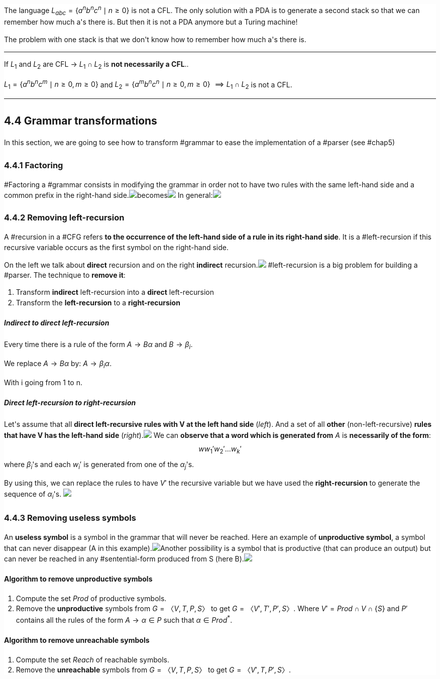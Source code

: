 The language $L_{abc}=\{a^nb^nc^n\mid n\geq 0\}$ is not a CFL.
The only solution with a PDA is to generate a second stack so that we can remember how much a's there is. But then it is not a PDA anymore but a Turing machine!

The problem with one stack is that we don't know how to remember how much a's there is.

---
If $L_{1}$ and $L_{2}$ are CFL $\to$ $L_{1}\cap L_{2}$ is **not necessarily a CFL**..

$L_{1}=\{a^nb^nc^m\mid n\geq 0,m\geq 0\}$ and $L_{2}=\{a^mb^nc^n\mid n\geq 0,m\geq 0\}$ $\implies L_{1}\cap L_{2}$ is not a CFL.
****

## 4.4 Grammar transformations
In this section, we are going to see how to transform #grammar to ease the implementation of a #parser (see #chap5)
### 4.4.1 Factoring
#Factoring a #grammar consists in modifying the grammar in order not to have two rules with the same left-hand side and a common prefix in the right-hand side.![](Pasted%20image%2020231027161207.png)becomes![](Pasted%20image%2020231027161217.png)
In general:![](Pasted%20image%2020231027161342.png)
### 4.4.2 Removing left-recursion
A #recursion in a #CFG refers **to the occurrence of the left-hand side of a rule in its right-hand side**. It is a #left-recursion if this recursive variable occurs as the first symbol on the right-hand side. 

On the left we talk about **direct** recursion and on the right **indirect** recursion.![](Pasted%20image%2020231027162101.png)
#left-recursion is a big problem for building a #parser. The technique to **remove it**:
1. Transform **indirect** left-recursion into a **direct** left-recursion
2. Transform the **left-recursion** to a **right-recursion**

##### Indirect to direct left-recursion
Every time there is a rule of the form $A\to B\alpha$ and $B\to\beta_{i}$.

We replace $A\to B\alpha$ by: $A\to\beta_{i}\alpha$.

With i going from 1 to n.
##### Direct left-recursion to right-recursion
Let's assume that all **direct left-recursive rules with V at the left hand side** (*left*). And a set of all **other** (non-left-recursive) **rules that have V has the left-hand side** (*right*).![](Pasted%20image%2020231027163849.png) We can **observe that a word which is generated from** $A$ is **necessarily of the form**: $$ww_{1}'w_{2}'\dots w_{k}'$$ where $\beta_{i}$'s and each $w_{i}'$ is generated from one of the $\alpha_{j}$'s.

By using this, we can replace the rules to have $V'$ the recursive variable but we have used the **right-recursion** to generate the sequence of $\alpha_{i}$'s.
![](Pasted%20image%2020231027164252.png)
### 4.4.3 Removing useless symbols
An **useless symbol** is a symbol in the grammar that will never be reached. Here an example of **unproductive symbol**, a symbol that can never disappear (A in this example).![](Pasted%20image%2020231027170406.png)Another possibility is a symbol that is productive (that can produce an output) but can never be reached in any #sentential-form produced from S (here B).![](Pasted%20image%2020231027171020.png)
#### Algorithm to remove unproductive symbols
1. Compute the set *Prod* of productive symbols.
2. Remove the **unproductive** symbols from $G = 〈V , T , P , S〉$ to get $G = 〈V' , T' , P' , S〉$.
	 Where $V' = Prod\cap V\cap\{S\}$ and $P'$ contains all the rules of the form $A \to \alpha\in P$ such that $\alpha\in Prod^*$.
#### Algorithm to remove unreachable symbols
1. Compute the set *Reach* of reachable symbols.
2. Remove the **unreachable** symbols from $G = 〈V , T , P , S〉$ to get $G = 〈V' , T , P' , S〉$.